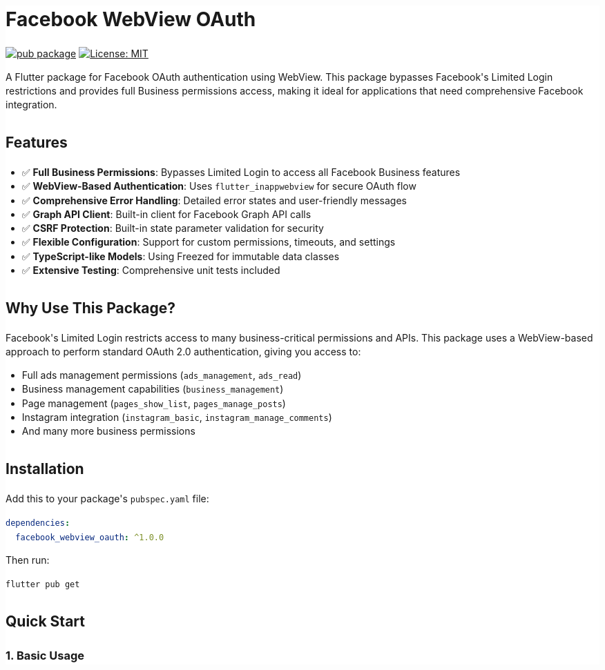 # Facebook WebView OAuth

[![pub package](https://img.shields.io/pub/v/facebook_webview_oauth.svg)](https://pub.dev/packages/facebook_webview_oauth)
[![License: MIT](https://img.shields.io/badge/License-MIT-yellow.svg)](https://opensource.org/licenses/MIT)

A Flutter package for Facebook OAuth authentication using WebView. This package bypasses Facebook's Limited Login restrictions and provides full Business permissions access, making it ideal for applications that need comprehensive Facebook integration.

## Features

- ✅ **Full Business Permissions**: Bypasses Limited Login to access all Facebook Business features
- ✅ **WebView-Based Authentication**: Uses `flutter_inappwebview` for secure OAuth flow
- ✅ **Comprehensive Error Handling**: Detailed error states and user-friendly messages
- ✅ **Graph API Client**: Built-in client for Facebook Graph API calls
- ✅ **CSRF Protection**: Built-in state parameter validation for security
- ✅ **Flexible Configuration**: Support for custom permissions, timeouts, and settings
- ✅ **TypeScript-like Models**: Using Freezed for immutable data classes
- ✅ **Extensive Testing**: Comprehensive unit tests included

## Why Use This Package?

Facebook's Limited Login restricts access to many business-critical permissions and APIs. This package uses a WebView-based approach to perform standard OAuth 2.0 authentication, giving you access to:

- Full ads management permissions (`ads_management`, `ads_read`)
- Business management capabilities (`business_management`)
- Page management (`pages_show_list`, `pages_manage_posts`)
- Instagram integration (`instagram_basic`, `instagram_manage_comments`)
- And many more business permissions

## Installation

Add this to your package's `pubspec.yaml` file:

```yaml
dependencies:
  facebook_webview_oauth: ^1.0.0
```

Then run:

```bash
flutter pub get
```

## Quick Start

### 1. Basic Usage
